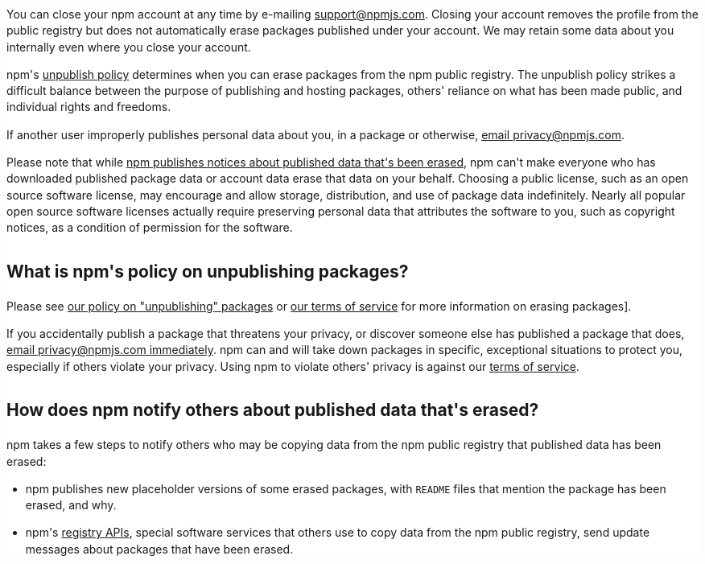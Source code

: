 You can close your npm account at any time by e-mailing
[support@npmjs.com](mailto:support@npmjs.com). Closing
your account removes the profile from the public registry but does not
automatically erase packages published under your account. We may retain
some data about you internally even where you close your account.

npm's [unpublish policy](https://www.npmjs.com/policies/unpublish)
determines when you can erase packages from the npm public registry. The
unpublish policy strikes a difficult balance between the purpose of
publishing and hosting packages, others' reliance on what has been made
public, and individual rights and freedoms.

If another user improperly publishes personal data about you, in a
package or otherwise, [email
privacy@npmjs.com](mailto:privacy@npmjs.com).

Please note that while [npm publishes notices about published data
that's been erased](#erasure-notice),
npm can't make everyone who has downloaded published package data or
account data erase that data on your behalf. Choosing a public
license, such as an open source software license,
may encourage and allow storage, distribution, and use of package data
indefinitely. Nearly all popular open source software licenses actually
require preserving personal data that attributes the software to you,
such as copyright notices, as a condition of permission for the
software.


## <a id="forgotten">What is npm's policy on unpublishing packages?</a>

Please see [our policy on "unpublishing" packages](https://www.npmjs.com/policies/unpublish) or
[our terms of service](https://www.npmjs.com/policies/open-source-terms) for more
information on erasing packages].

If you accidentally publish a package that threatens your privacy, or
discover someone else has published a package that does, [email
privacy@npmjs.com immediately](mailto:privacy@npmjs.com).
npm can and will take down packages in specific, exceptional situations
to protect you, especially if others violate your privacy. Using npm to
violate others' privacy is against our [terms of
service](https://www.npmjs.com/policies/open-source-terms).


## <a id="erasure-notice">How does npm notify others about published data that's erased?</a>

npm takes a few steps to notify others who may be copying data from the
npm public registry that published data has been erased:

-   npm publishes new placeholder versions of some erased packages, with
    `README` files that mention the package has been erased, and why.

-   npm's [registry APIs](https://github.com/npm/registry/tree/master/docs),
    special software services that others use to copy data from the
    npm public registry, send update messages about packages that have
    been erased.

